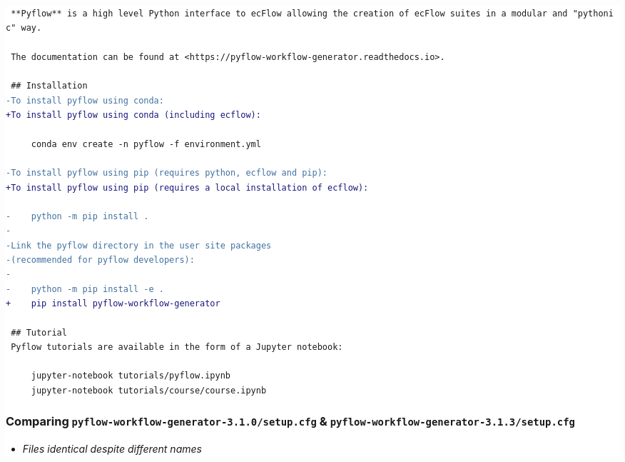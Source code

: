 ```diff
 **Pyflow** is a high level Python interface to ecFlow allowing the creation of ecFlow suites in a modular and "pythonic" way.
 
 The documentation can be found at <https://pyflow-workflow-generator.readthedocs.io>.
 
 ## Installation
-To install pyflow using conda:
+To install pyflow using conda (including ecflow):
 
     conda env create -n pyflow -f environment.yml
 
-To install pyflow using pip (requires python, ecflow and pip):
+To install pyflow using pip (requires a local installation of ecflow):
 
-    python -m pip install .
-
-Link the pyflow directory in the user site packages
-(recommended for pyflow developers):
-
-    python -m pip install -e .
+    pip install pyflow-workflow-generator
 
 ## Tutorial
 Pyflow tutorials are available in the form of a Jupyter notebook:
 
     jupyter-notebook tutorials/pyflow.ipynb
     jupyter-notebook tutorials/course/course.ipynb
```

### Comparing `pyflow-workflow-generator-3.1.0/setup.cfg` & `pyflow-workflow-generator-3.1.3/setup.cfg`

 * *Files identical despite different names*

